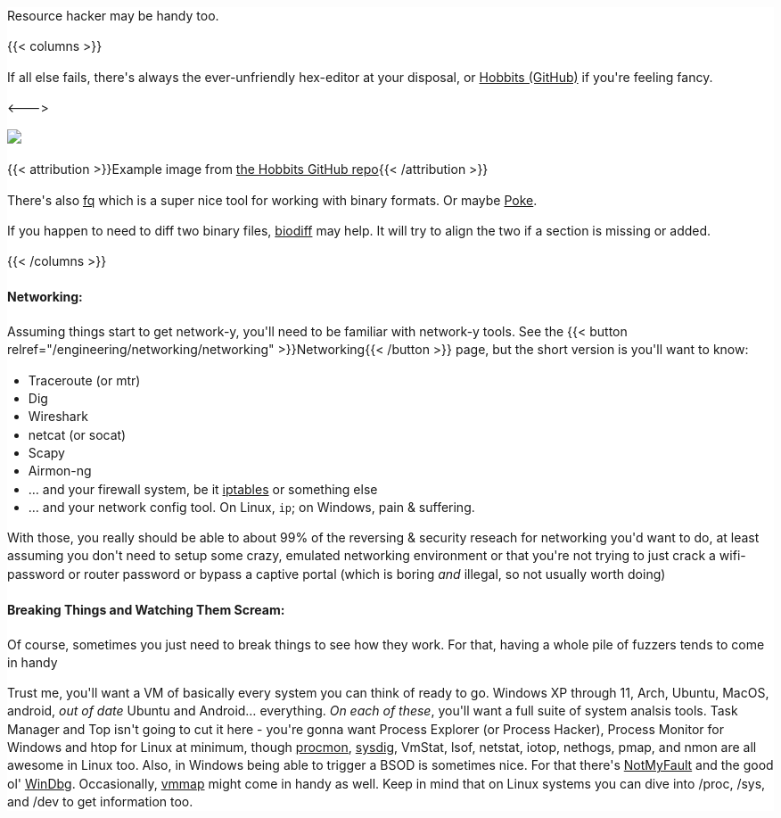 Resource hacker may be handy too.

{{< columns >}}

If all else fails, there's always the ever-unfriendly hex-editor at your disposal, or [Hobbits (GitHub)](https://github.com/Mahlet-Inc/hobbits) if you're feeling fancy.

<--->

![](https://github.com/Mahlet-Inc/hobbits/raw/master/docs/hobbits_screenshot.png)

{{< attribution >}}Example image from [the Hobbits GitHub repo](https://github.com/Mahlet-Inc/hobbits){{< /attribution >}}

There's also [fq](https://github.com/wader/fq) which is a super nice tool for working with binary formats. Or maybe [Poke](http://www.jemarch.net/poke).

If you happen to need to diff two binary files, [biodiff](https://github.com/8051Enthusiast/biodiff) may help. It will try to align the two if a section is missing or added.

{{< /columns >}}

#### Networking:

Assuming things start to get network-y, you'll need to be familiar with network-y tools. See the {{< button relref="/engineering/networking/networking" >}}Networking{{< /button >}} page, but the short version is you'll want to know:

* Traceroute (or mtr)
* Dig
* Wireshark
* netcat (or socat)
* Scapy
* Airmon-ng
* … and your firewall system, be it [iptables](https://wiki.archlinux.org/title/iptables) or something else
* … and your network config tool. On Linux, `ip`; on Windows, pain & suffering.

With those, you really should be able to about 99% of the reversing & security reseach for networking you'd want to do, at least assuming you don't need to setup some crazy, emulated networking environment or that you're not trying to just crack a wifi-password or router password or bypass a captive portal (which is boring *and* illegal, so not usually worth doing)

#### Breaking Things and Watching Them Scream:

Of course, sometimes you just need to break things to see how they work. For that, having a whole pile of fuzzers tends to come in handy

Trust me, you'll want a VM of basically every system you can think of ready to go. Windows XP through 11, Arch, Ubuntu, MacOS, android, *out of date* Ubuntu and Android… everything. *On each of these*, you'll want a full suite of system analsis tools. Task Manager and Top isn't going to cut it here - you're gonna want Process Explorer (or Process Hacker), Process Monitor for Windows and htop for Linux at minimum, though [procmon](https://github.com/Sysinternals/ProcMon-for-Linux), [sysdig](https://github.com/draios/sysdig), VmStat, lsof, netstat, iotop, nethogs, pmap, and nmon are all awesome in Linux too. Also, in Windows being able to trigger a BSOD is sometimes nice. For that there's [NotMyFault](https://docs.microsoft.com/en-us/sysinternals/downloads/notmyfault) and the good ol' [WinDbg](https://docs.microsoft.com/en-us/windows-hardware/drivers/debugger/debugger-download-tools). Occasionally, [vmmap](https://docs.microsoft.com/en-us/sysinternals/downloads/vmmap) might come in handy as well. Keep in mind that on Linux systems you can dive into /proc, /sys, and /dev to get information too.
